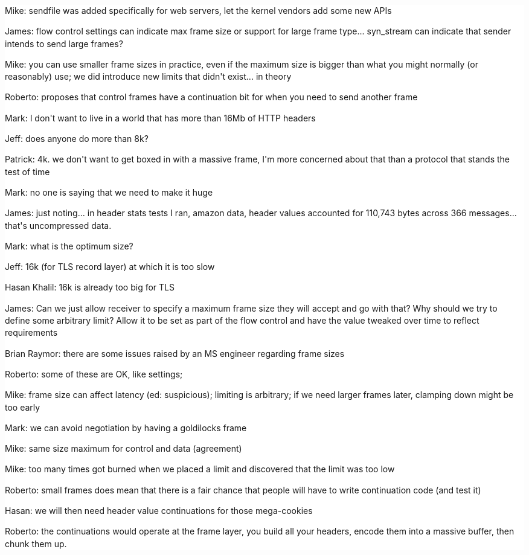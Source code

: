 Mike: sendfile was added specifically for web servers, let the kernel
vendors add some new APIs

James: flow control settings can indicate max frame size or support
for large frame type... syn_stream can indicate that sender intends to
send large frames?

Mike: you can use smaller frame sizes in practice, even if the maximum
size is bigger than what you might normally (or reasonably) use; we
did introduce new limits that didn't exist... in theory

Roberto: proposes that control frames have a continuation bit for when
you need to send another frame

Mark: I don't want to live in a world that has more than 16Mb of HTTP headers

Jeff: does anyone do more than 8k?

Patrick: 4k.  we don't want to get boxed in with a massive frame, I'm more
concerned about that than a protocol that stands the test of time

Mark: no one is saying that we need to make it huge

James: just noting... in header stats tests I ran, amazon data, header
values accounted for 110,743 bytes across 366 messages... that's
uncompressed data.

Mark: what is the optimum size?

Jeff: 16k (for TLS record layer) at which it is too slow

Hasan Khalil: 16k is already too big for TLS

James: Can we just allow receiver to specify a maximum frame size they
will accept and go with that? Why should we try to define some
arbitrary limit? Allow it to be set as part of the flow control and
have the value tweaked over time to reflect requirements

Brian Raymor: there are some issues raised by an MS engineer regarding frame
sizes

Roberto: some of these are OK, like settings;

Mike: frame size can affect latency (ed: suspicious); limiting is
arbitrary; if we need larger frames later, clamping down might be too
early

Mark: we can avoid negotiation by having a goldilocks frame

Mike: same size maximum for control and data (agreement)

Mike: too many times got burned when we placed a limit and discovered
that the limit was too low

Roberto: small frames does mean that there is a fair chance that
people will have to write continuation code (and test it)

Hasan: we will then need header value continuations for those mega-cookies

Roberto: the continuations would operate at the frame layer, you build
all your headers, encode them into a massive buffer, then chunk them
up.
